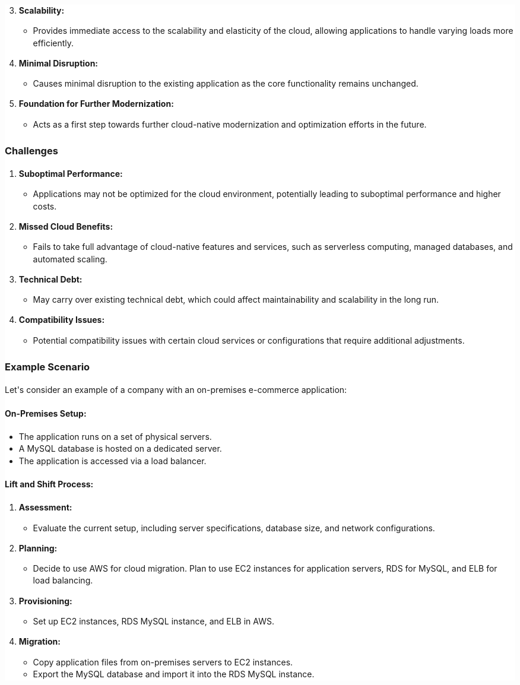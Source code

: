 3. **Scalability:**
    - Provides immediate access to the scalability and elasticity of the cloud, allowing applications to handle varying loads more efficiently.

4. **Minimal Disruption:**
    - Causes minimal disruption to the existing application as the core functionality remains unchanged.

5. **Foundation for Further Modernization:**
    - Acts as a first step towards further cloud-native modernization and optimization efforts in the future.

### Challenges

1. **Suboptimal Performance:**
    - Applications may not be optimized for the cloud environment, potentially leading to suboptimal performance and higher costs.

2. **Missed Cloud Benefits:**
    - Fails to take full advantage of cloud-native features and services, such as serverless computing, managed databases, and automated scaling.

3. **Technical Debt:**
    - May carry over existing technical debt, which could affect maintainability and scalability in the long run.

4. **Compatibility Issues:**
    - Potential compatibility issues with certain cloud services or configurations that require additional adjustments.

### Example Scenario

Let's consider an example of a company with an on-premises e-commerce application:

#### On-Premises Setup:
- The application runs on a set of physical servers.
- A MySQL database is hosted on a dedicated server.
- The application is accessed via a load balancer.

#### Lift and Shift Process:

1. **Assessment:**
    - Evaluate the current setup, including server specifications, database size, and network configurations.

2. **Planning:**
    - Decide to use AWS for cloud migration. Plan to use EC2 instances for application servers, RDS for MySQL, and ELB for load balancing.

3. **Provisioning:**
    - Set up EC2 instances, RDS MySQL instance, and ELB in AWS.

4. **Migration:**
    - Copy application files from on-premises servers to EC2 instances.
    - Export the MySQL database and import it into the RDS MySQL instance.
